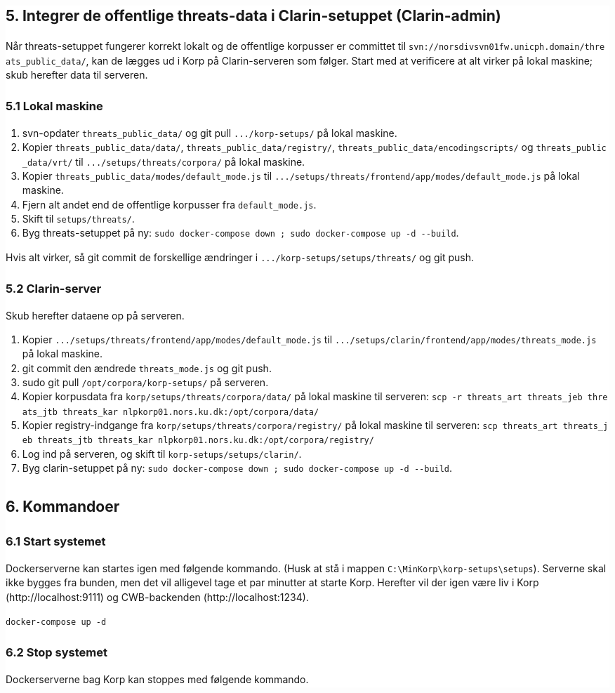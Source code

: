 
## 5. Integrer de offentlige threats-data i Clarin-setuppet (Clarin-admin)

Når threats-setuppet fungerer korrekt lokalt og de offentlige korpusser er committet til `svn://norsdivsvn01fw.unicph.domain/threats_public_data/`, kan de lægges ud i Korp på Clarin-serveren som følger. Start med at verificere at alt virker på lokal maskine; skub herefter data til serveren.

### 5.1 Lokal maskine

1. svn-opdater `threats_public_data/` og git pull `.../korp-setups/` på lokal maskine.
2. Kopier `threats_public_data/data/`, `threats_public_data/registry/`, `threats_public_data/encodingscripts/` og `threats_public_data/vrt/` til `.../setups/threats/corpora/` på lokal maskine.
3. Kopier `threats_public_data/modes/default_mode.js` til `.../setups/threats/frontend/app/modes/default_mode.js` på lokal maskine.
4. Fjern alt andet end de offentlige korpusser fra `default_mode.js`.
5. Skift til `setups/threats/`.
6. Byg threats-setuppet på ny: `sudo docker-compose down ; sudo docker-compose up -d --build`.

Hvis alt virker, så git commit de forskellige ændringer i `.../korp-setups/setups/threats/` og git push.

### 5.2 Clarin-server

Skub herefter dataene op på serveren.

1. Kopier `.../setups/threats/frontend/app/modes/default_mode.js` til `.../setups/clarin/frontend/app/modes/threats_mode.js` på lokal maskine.
2. git commit den ændrede `threats_mode.js` og git push.
3. sudo git pull `/opt/corpora/korp-setups/` på serveren.
4. Kopier korpusdata fra `korp/setups/threats/corpora/data/` på lokal maskine til serveren: `scp -r threats_art threats_jeb threats_jtb threats_kar nlpkorp01.nors.ku.dk:/opt/corpora/data/`
5. Kopier registry-indgange fra `korp/setups/threats/corpora/registry/` på lokal maskine til serveren: `scp threats_art threats_jeb threats_jtb threats_kar nlpkorp01.nors.ku.dk:/opt/corpora/registry/`
6. Log ind på serveren, og skift til `korp-setups/setups/clarin/`.
7. Byg clarin-setuppet på ny: `sudo docker-compose down ; sudo docker-compose up -d --build`.

## 6. Kommandoer

### 6.1 Start systemet

Dockerserverne kan startes igen med følgende kommando. (Husk at stå i mappen `C:\MinKorp\korp-setups\setups`). Serverne skal ikke bygges fra bunden, men det vil alligevel tage et par minutter at starte Korp. Herefter vil der igen være liv i Korp (http://localhost:9111) og CWB-backenden (http://localhost:1234).

`docker-compose up -d`

### 6.2 Stop systemet

Dockerserverne bag Korp kan stoppes med følgende kommando.

